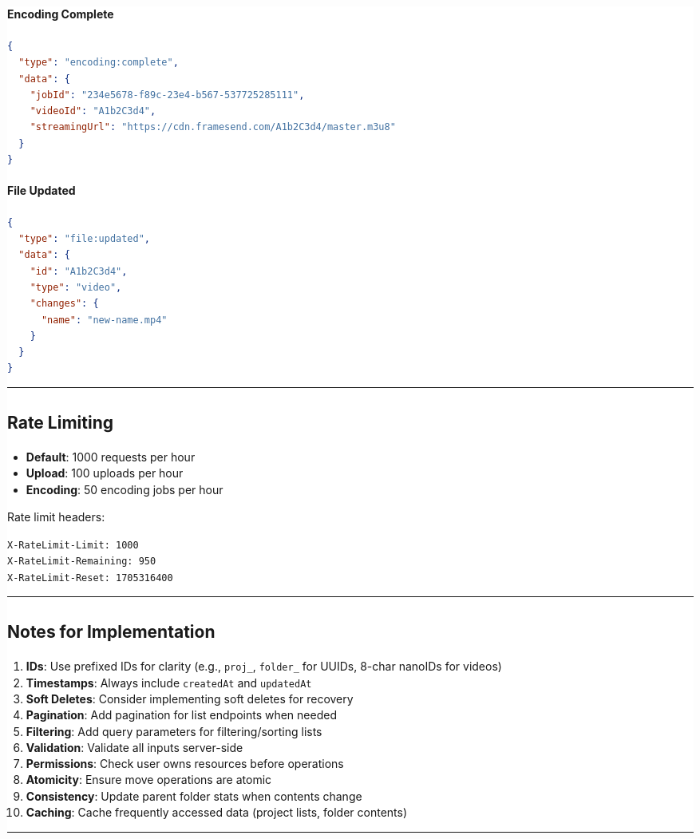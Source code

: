 #### Encoding Complete
```json
{
  "type": "encoding:complete",
  "data": {
    "jobId": "234e5678-f89c-23e4-b567-537725285111",
    "videoId": "A1b2C3d4",
    "streamingUrl": "https://cdn.framesend.com/A1b2C3d4/master.m3u8"
  }
}
```

#### File Updated
```json
{
  "type": "file:updated",
  "data": {
    "id": "A1b2C3d4",
    "type": "video",
    "changes": {
      "name": "new-name.mp4"
    }
  }
}
```

---

## Rate Limiting

- **Default**: 1000 requests per hour
- **Upload**: 100 uploads per hour
- **Encoding**: 50 encoding jobs per hour

Rate limit headers:
```
X-RateLimit-Limit: 1000
X-RateLimit-Remaining: 950
X-RateLimit-Reset: 1705316400
```

---

## Notes for Implementation

1. **IDs**: Use prefixed IDs for clarity (e.g., `proj_`, `folder_` for UUIDs, 8-char nanoIDs for videos)
2. **Timestamps**: Always include `createdAt` and `updatedAt`
3. **Soft Deletes**: Consider implementing soft deletes for recovery
4. **Pagination**: Add pagination for list endpoints when needed
5. **Filtering**: Add query parameters for filtering/sorting lists
6. **Validation**: Validate all inputs server-side
7. **Permissions**: Check user owns resources before operations
8. **Atomicity**: Ensure move operations are atomic
9. **Consistency**: Update parent folder stats when contents change
10. **Caching**: Cache frequently accessed data (project lists, folder contents)

---